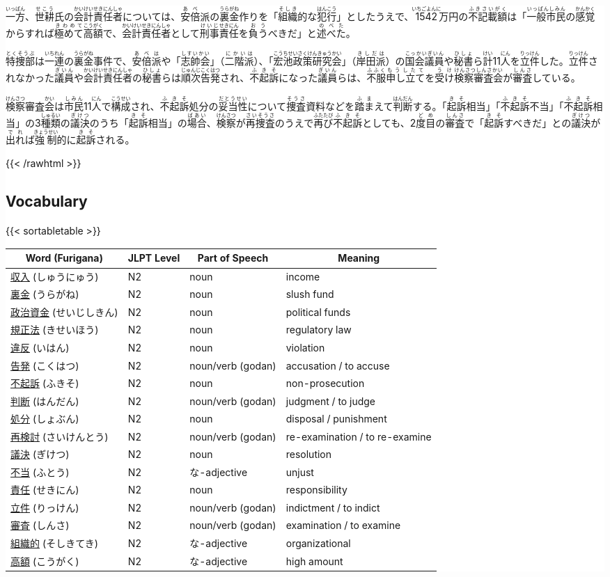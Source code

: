 <p><ruby>一方<rt>いっぱん</rt></ruby>、<ruby>世耕<rt>せこう</rt></ruby>氏の<ruby>会計<rt>かいけい</rt></ruby><ruby>責任者<rt>せきにんしゃ</rt></ruby>については、<ruby>安倍<rt>あべ</rt></ruby>派の<ruby>裏金<rt>うらがね</rt></ruby>作りを「<ruby>組織<rt>そしき</rt></ruby>的な<ruby>犯行<rt>はんこう</rt></ruby>」としたうえで、<ruby>1542<rt>いちごよんに</rt></ruby>万円の<ruby>不記載額<rt>ふきさいがく</rt></ruby>は「<ruby>一般市民<rt>いっぱんしみん</rt></ruby>の<ruby>感覚<rt>かんかく</rt></ruby>からすれば<ruby>極めて<rt>きわめて</rt></ruby><ruby>高額<rt>こうがく</rt></ruby>で、<ruby>会計<rt>かいけい</rt></ruby><ruby>責任者<rt>せきにんしゃ</rt></ruby>として<ruby>刑事<rt>けいじ</rt></ruby><ruby>責任<rt>せきにん</rt></ruby>を<ruby>負う<rt>おう</rt></ruby>べきだ」と<ruby>述べた<rt>のべた</rt></ruby>。</p>

<p><ruby>特捜部<rt>とくそうぶ</rt></ruby>は<ruby>一連<rt>いちれん</rt></ruby>の<ruby>裏金<rt>うらがね</rt></ruby>事件で、<ruby>安倍派<rt>あべは</rt></ruby>や「<ruby>志帥会<rt>しすいかい</rt></ruby>」（<ruby>二階派<rt>にかいは</rt></ruby>）、「<ruby>宏池政策研究会<rt>こうちせいさくけんきゅうかい</rt></ruby>」（<ruby>岸田派<rt>きしだは</rt></ruby>）の<ruby>国会議員<rt>こっかいぎいん</rt></ruby>や<ruby>秘書<rt>ひしょ</rt></ruby>ら<ruby>計<rt>けい</rt></ruby>11<ruby>人<rt>にん</rt></ruby>を<ruby>立件<rt>りっけん</rt></ruby>した。<ruby>立件<rt>りっけん</rt></ruby>されなかった<ruby>議員<rt>ぎいん</rt></ruby>や<ruby>会計責任者<rt>かいけいせきにんしゃ</rt></ruby>の<ruby>秘書<rt>ひしょ</rt></ruby>らは<ruby>順次<rt>じゅんじ</rt></ruby><ruby>告発<rt>こくはつ</rt></ruby>され、<ruby>不起訴<rt>ふきそ</rt></ruby>になった<ruby>議員<rt>ぎいん</rt></ruby>らは、<ruby>不服<rt>ふふく</rt></ruby><ruby>申し立て<rt>もうしたて</rt></ruby>を<ruby>受け<rt>うけ</rt></ruby><ruby>検察審査会<rt>けんさつしんさかい</rt></ruby>が<ruby>審査<rt>しんさ</rt></ruby>している。</p>

<p><ruby>検察<rt>けんさつ</rt></ruby>審査<ruby>会<rt>かい</rt></ruby>は<ruby>市民<rt>しみん</rt></ruby>11<ruby>人<rt>にん</rt></ruby>で<ruby>構成<rt>こうせい</rt></ruby>され、<ruby>不起訴<rt>ふきそ</rt></ruby>処分の<ruby>妥当性<rt>だとうせい</rt></ruby>について<ruby>捜査<rt>そうさ</rt></ruby>資料などを<ruby>踏ま<rt>ふま</rt></ruby>えて<ruby>判断<rt>はんだん</rt></ruby>する。「<ruby>起訴<rt>きそ</rt></ruby>相当」「<ruby>不起訴<rt>ふきそ</rt></ruby>不当」「<ruby>不起訴<rt>ふきそ</rt></ruby>相当」の3<ruby>種類<rt>しゅるい</rt></ruby>の<ruby>議決<rt>ぎけつ</rt></ruby>のうち「<ruby>起訴<rt>きそ</rt></ruby>相当」の<ruby>場合<rt>ばあい</rt></ruby>、<ruby>検察<rt>けんさつ</rt></ruby>が<ruby>再捜査<rt>さいそうさ</rt></ruby>のうえで<ruby>再び<rt>ふたたび</rt></ruby><ruby>不起訴<rt>ふきそ</rt></ruby>としても、2<ruby>度目<rt>どめ</rt></ruby>の<ruby>審査<rt>しんさ</rt></ruby>で「<ruby>起訴<rt>きそ</rt></ruby>すべきだ」との<ruby>議決<rt>ぎけつ</rt></ruby>が<ruby>出れ<rt>でれ</rt></ruby>ば<ruby>強制<rt>きょうせい</rt></ruby>的に<ruby>起訴<rt>きそ</rt></ruby>される。</p>
{{< /rawhtml >}}

## Vocabulary


{{< sortabletable >}}

| Word (Furigana)       | JLPT Level | Part of Speech         | Meaning                          |
|-----------------------|------------|------------------------|----------------------------------|
|[収入](https://jisho.org/search/%E5%8F%8E%E5%85%A5) (しゅうにゅう)| N2         | noun                   | income                           |
|[裏金](https://jisho.org/search/%E8%A3%8F%E9%87%91) (うらがね)| N2         | noun                   | slush fund                      |
|[政治資金](https://jisho.org/search/%E6%94%BF%E6%B2%BB%E8%B3%87%E9%87%91) (せいじしきん)| N2         | noun                   | political funds                 |
|[規正法](https://jisho.org/search/%E8%A6%8F%E6%AD%A3%E6%B3%95) (きせいほう)| N2         | noun                   | regulatory law                  |
|[違反](https://jisho.org/search/%E9%81%95%E5%8F%8D) (いはん)| N2         | noun                   | violation                       |
|[告発](https://jisho.org/search/%E5%91%8A%E7%99%BA) (こくはつ)| N2         | noun/verb (godan)     | accusation / to accuse          |
|[不起訴](https://jisho.org/search/%E4%B8%8D%E8%B5%B7%E8%A8%B4) (ふきそ)| N2         | noun                   | non-prosecution                 |
|[判断](https://jisho.org/search/%E5%88%A4%E6%96%AD) (はんだん)| N2         | noun/verb (godan)     | judgment / to judge             |
|[処分](https://jisho.org/search/%E5%87%A6%E5%88%86) (しょぶん)| N2         | noun                   | disposal / punishment           |
|[再検討](https://jisho.org/search/%E5%86%8D%E6%A4%9C%E8%A8%8E) (さいけんとう)| N2         | noun/verb (godan)     | re-examination / to re-examine  |
|[議決](https://jisho.org/search/%E8%AD%B0%E6%B1%BA) (ぎけつ)| N2         | noun                   | resolution                       |
|[不当](https://jisho.org/search/%E4%B8%8D%E5%BD%93) (ふとう)| N2         | な-adjective           | unjust                          |
|[責任](https://jisho.org/search/%E8%B2%AC%E4%BB%BB) (せきにん)| N2         | noun                   | responsibility                  |
|[立件](https://jisho.org/search/%E7%AB%8B%E4%BB%B6) (りっけん)| N2         | noun/verb (godan)     | indictment / to indict          |
|[審査](https://jisho.org/search/%E5%AF%A9%E6%9F%BB) (しんさ)| N2         | noun/verb (godan)     | examination / to examine        |
|[組織的](https://jisho.org/search/%E7%B5%84%E7%B9%94%E7%9A%84) (そしきてき)| N2         | な-adjective           | organizational                  |
|[高額](https://jisho.org/search/%E9%AB%98%E9%A1%8D) (こうがく)| N2         | な-adjective           | high amount                     |